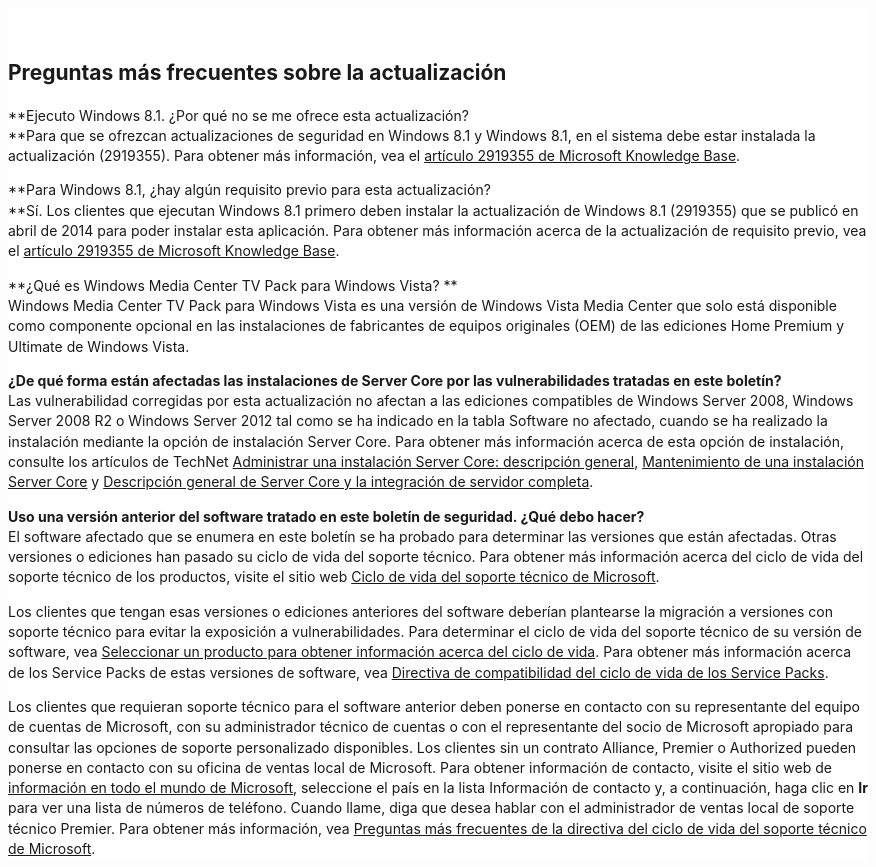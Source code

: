  
  
Preguntas más frecuentes sobre la actualización  
-----------------------------------------------
  
<span id="sectionToggle1"></span>
**Ejecuto Windows 8.1. ¿Por qué no se me ofrece esta actualización?   
**Para que se ofrezcan actualizaciones de seguridad en Windows 8.1 y Windows 8.1, en el sistema debe estar instalada la actualización (2919355). Para obtener más información, vea el [artículo 2919355 de Microsoft Knowledge Base](https://support.microsoft.com/kb/2919355).
  
**Para Windows 8.1, ¿hay algún requisito previo para esta actualización?   
**Sí. Los clientes que ejecutan Windows 8.1 primero deben instalar la actualización de Windows 8.1 (2919355) que se publicó en abril de 2014 para poder instalar esta aplicación. Para obtener más información acerca de la actualización de requisito previo, vea el [artículo 2919355 de Microsoft Knowledge Base](https://support.microsoft.com/kb/2919355).
  
**¿Qué es Windows Media Center TV Pack para Windows Vista? **  
Windows Media Center TV Pack para Windows Vista es una versión de Windows Vista Media Center que solo está disponible como componente opcional en las instalaciones de fabricantes de equipos originales (OEM) de las ediciones Home Premium y Ultimate de Windows Vista.
  
**¿De qué forma están afectadas las instalaciones de Server Core por las vulnerabilidades tratadas en este boletín?**   
Las vulnerabilidad corregidas por esta actualización no afectan a las ediciones compatibles de Windows Server 2008, Windows Server 2008 R2 o Windows Server 2012 tal como se ha indicado en la tabla Software no afectado, cuando se ha realizado la instalación mediante la opción de instalación Server Core. Para obtener más información acerca de esta opción de instalación, consulte los artículos de TechNet [Administrar una instalación Server Core: descripción general](http://technet.microsoft.com/library/ee441255), [Mantenimiento de una instalación Server Core](http://technet.microsoft.com/library/ff698994) y [Descripción general de Server Core y la integración de servidor completa](http://technet.microsoft.com/library/hh831758).
  
**Uso una versión anterior del software tratado en este boletín de seguridad. ¿Qué debo hacer?**   
El software afectado que se enumera en este boletín se ha probado para determinar las versiones que están afectadas. Otras versiones o ediciones han pasado su ciclo de vida del soporte técnico. Para obtener más información acerca del ciclo de vida del soporte técnico de los productos, visite el sitio web [Ciclo de vida del soporte técnico de Microsoft](http://go.microsoft.com/fwlink/?linkid=21742).
  
Los clientes que tengan esas versiones o ediciones anteriores del software deberían plantearse la migración a versiones con soporte técnico para evitar la exposición a vulnerabilidades. Para determinar el ciclo de vida del soporte técnico de su versión de software, vea [Seleccionar un producto para obtener información acerca del ciclo de vida](http://go.microsoft.com/fwlink/?linkid=169555). Para obtener más información acerca de los Service Packs de estas versiones de software, vea [Directiva de compatibilidad del ciclo de vida de los Service Packs](http://go.microsoft.com/fwlink/?linkid=89213).
  
Los clientes que requieran soporte técnico para el software anterior deben ponerse en contacto con su representante del equipo de cuentas de Microsoft, con su administrador técnico de cuentas o con el representante del socio de Microsoft apropiado para consultar las opciones de soporte personalizado disponibles. Los clientes sin un contrato Alliance, Premier o Authorized pueden ponerse en contacto con su oficina de ventas local de Microsoft. Para obtener información de contacto, visite el sitio web de [información en todo el mundo de Microsoft](http://go.microsoft.com/fwlink/?linkid=33329), seleccione el país en la lista Información de contacto y, a continuación, haga clic en **Ir** para ver una lista de números de teléfono. Cuando llame, diga que desea hablar con el administrador de ventas local de soporte técnico Premier. Para obtener más información, vea [Preguntas más frecuentes de la directiva del ciclo de vida del soporte técnico de Microsoft](http://go.microsoft.com/fwlink/?linkid=169557).
  